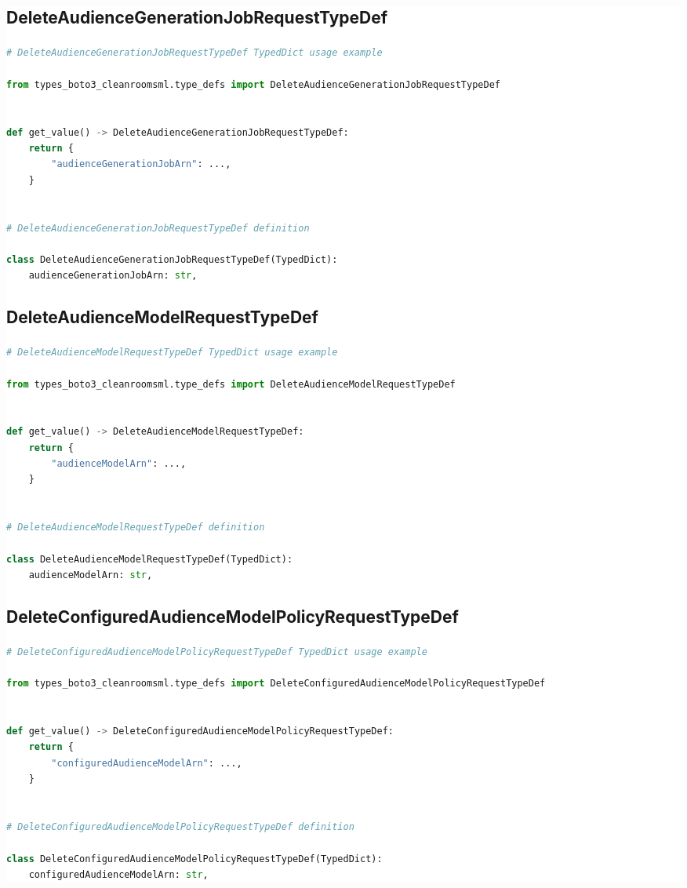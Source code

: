 ```python
```


## DeleteAudienceGenerationJobRequestTypeDef

```python
# DeleteAudienceGenerationJobRequestTypeDef TypedDict usage example

from types_boto3_cleanroomsml.type_defs import DeleteAudienceGenerationJobRequestTypeDef


def get_value() -> DeleteAudienceGenerationJobRequestTypeDef:
    return {
        "audienceGenerationJobArn": ...,
    }


# DeleteAudienceGenerationJobRequestTypeDef definition

class DeleteAudienceGenerationJobRequestTypeDef(TypedDict):
    audienceGenerationJobArn: str,
```


## DeleteAudienceModelRequestTypeDef

```python
# DeleteAudienceModelRequestTypeDef TypedDict usage example

from types_boto3_cleanroomsml.type_defs import DeleteAudienceModelRequestTypeDef


def get_value() -> DeleteAudienceModelRequestTypeDef:
    return {
        "audienceModelArn": ...,
    }


# DeleteAudienceModelRequestTypeDef definition

class DeleteAudienceModelRequestTypeDef(TypedDict):
    audienceModelArn: str,
```


## DeleteConfiguredAudienceModelPolicyRequestTypeDef

```python
# DeleteConfiguredAudienceModelPolicyRequestTypeDef TypedDict usage example

from types_boto3_cleanroomsml.type_defs import DeleteConfiguredAudienceModelPolicyRequestTypeDef


def get_value() -> DeleteConfiguredAudienceModelPolicyRequestTypeDef:
    return {
        "configuredAudienceModelArn": ...,
    }


# DeleteConfiguredAudienceModelPolicyRequestTypeDef definition

class DeleteConfiguredAudienceModelPolicyRequestTypeDef(TypedDict):
    configuredAudienceModelArn: str,
```
